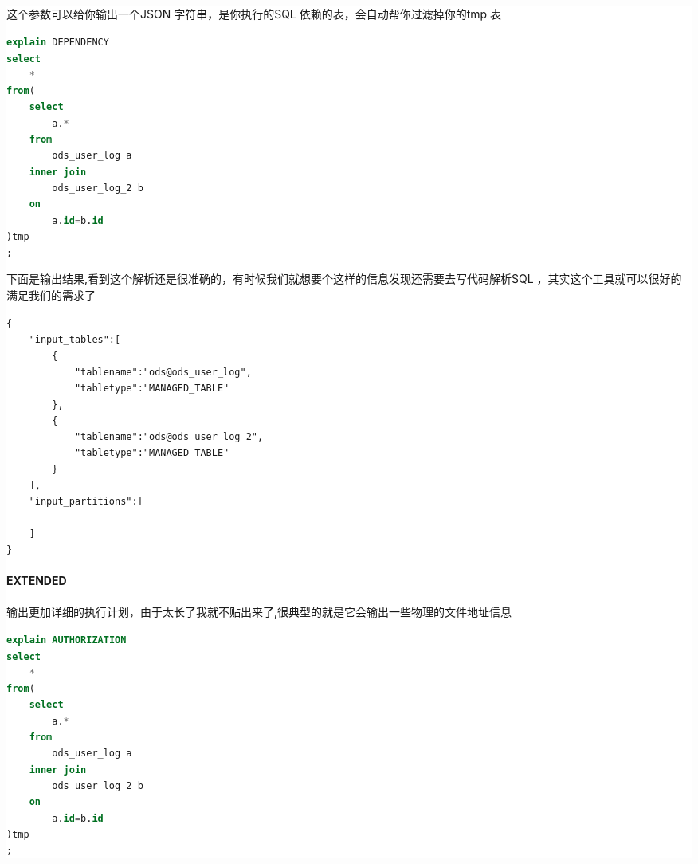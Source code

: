 这个参数可以给你输出一个JSON 字符串，是你执行的SQL 依赖的表，会自动帮你过滤掉你的tmp 表

```sql
explain DEPENDENCY
select
    *
from(
    select
        a.*
    from
        ods_user_log a
    inner join
        ods_user_log_2 b
    on
        a.id=b.id
)tmp
;
```

下面是输出结果,看到这个解析还是很准确的，有时候我们就想要个这样的信息发现还需要去写代码解析SQL ，其实这个工具就可以很好的满足我们的需求了

```
{
    "input_tables":[
        {
            "tablename":"ods@ods_user_log",
            "tabletype":"MANAGED_TABLE"
        },
        {
            "tablename":"ods@ods_user_log_2",
            "tabletype":"MANAGED_TABLE"
        }
    ],
    "input_partitions":[

    ]
}
```

#### EXTENDED

输出更加详细的执行计划，由于太长了我就不贴出来了,很典型的就是它会输出一些物理的文件地址信息

```sql
explain AUTHORIZATION
select
    *
from(
    select
        a.*
    from
        ods_user_log a
    inner join
        ods_user_log_2 b
    on
        a.id=b.id
)tmp
;
```
